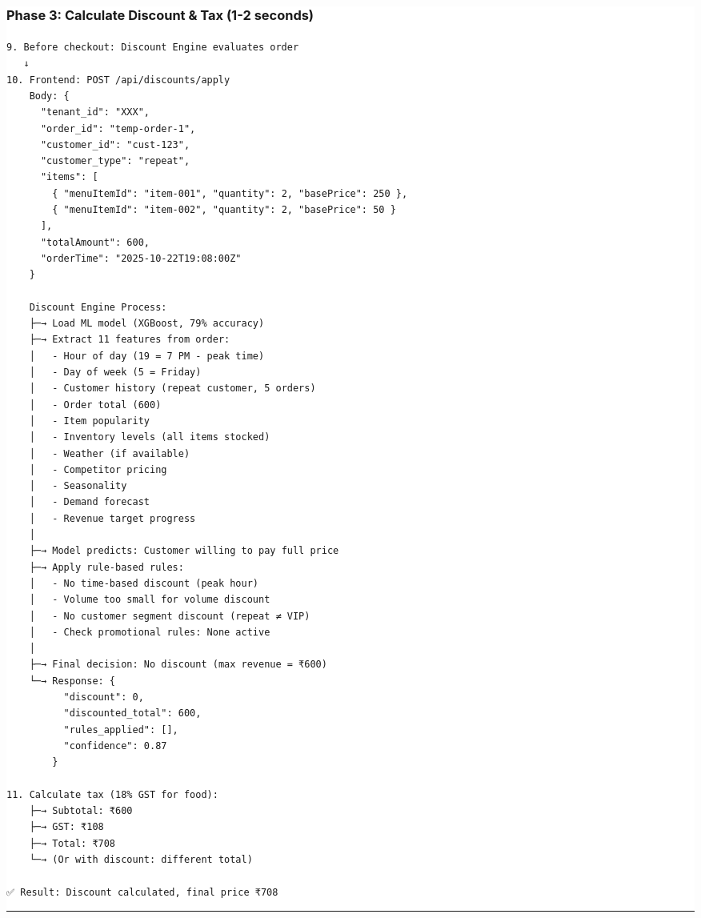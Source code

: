 
### Phase 3: Calculate Discount & Tax (1-2 seconds)

```
9. Before checkout: Discount Engine evaluates order
   ↓
10. Frontend: POST /api/discounts/apply
    Body: {
      "tenant_id": "XXX",
      "order_id": "temp-order-1",
      "customer_id": "cust-123",
      "customer_type": "repeat",
      "items": [
        { "menuItemId": "item-001", "quantity": 2, "basePrice": 250 },
        { "menuItemId": "item-002", "quantity": 2, "basePrice": 50 }
      ],
      "totalAmount": 600,
      "orderTime": "2025-10-22T19:08:00Z"
    }

    Discount Engine Process:
    ├─→ Load ML model (XGBoost, 79% accuracy)
    ├─→ Extract 11 features from order:
    │   - Hour of day (19 = 7 PM - peak time)
    │   - Day of week (5 = Friday)
    │   - Customer history (repeat customer, 5 orders)
    │   - Order total (600)
    │   - Item popularity
    │   - Inventory levels (all items stocked)
    │   - Weather (if available)
    │   - Competitor pricing
    │   - Seasonality
    │   - Demand forecast
    │   - Revenue target progress
    │
    ├─→ Model predicts: Customer willing to pay full price
    ├─→ Apply rule-based rules:
    │   - No time-based discount (peak hour)
    │   - Volume too small for volume discount
    │   - No customer segment discount (repeat ≠ VIP)
    │   - Check promotional rules: None active
    │
    ├─→ Final decision: No discount (max revenue = ₹600)
    └─→ Response: {
          "discount": 0,
          "discounted_total": 600,
          "rules_applied": [],
          "confidence": 0.87
        }

11. Calculate tax (18% GST for food):
    ├─→ Subtotal: ₹600
    ├─→ GST: ₹108
    ├─→ Total: ₹708
    └─→ (Or with discount: different total)

✅ Result: Discount calculated, final price ₹708
```

---